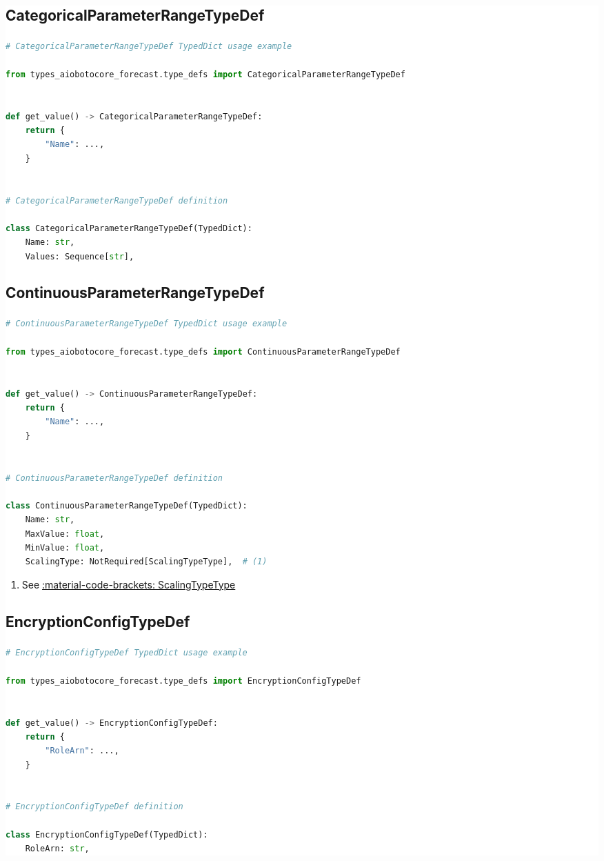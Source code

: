 ## CategoricalParameterRangeTypeDef

```python
# CategoricalParameterRangeTypeDef TypedDict usage example

from types_aiobotocore_forecast.type_defs import CategoricalParameterRangeTypeDef


def get_value() -> CategoricalParameterRangeTypeDef:
    return {
        "Name": ...,
    }


# CategoricalParameterRangeTypeDef definition

class CategoricalParameterRangeTypeDef(TypedDict):
    Name: str,
    Values: Sequence[str],
```

## ContinuousParameterRangeTypeDef

```python
# ContinuousParameterRangeTypeDef TypedDict usage example

from types_aiobotocore_forecast.type_defs import ContinuousParameterRangeTypeDef


def get_value() -> ContinuousParameterRangeTypeDef:
    return {
        "Name": ...,
    }


# ContinuousParameterRangeTypeDef definition

class ContinuousParameterRangeTypeDef(TypedDict):
    Name: str,
    MaxValue: float,
    MinValue: float,
    ScalingType: NotRequired[ScalingTypeType],  # (1)
```

1. See [:material-code-brackets: ScalingTypeType](./literals.md#scalingtypetype) 
## EncryptionConfigTypeDef

```python
# EncryptionConfigTypeDef TypedDict usage example

from types_aiobotocore_forecast.type_defs import EncryptionConfigTypeDef


def get_value() -> EncryptionConfigTypeDef:
    return {
        "RoleArn": ...,
    }


# EncryptionConfigTypeDef definition

class EncryptionConfigTypeDef(TypedDict):
    RoleArn: str,
```